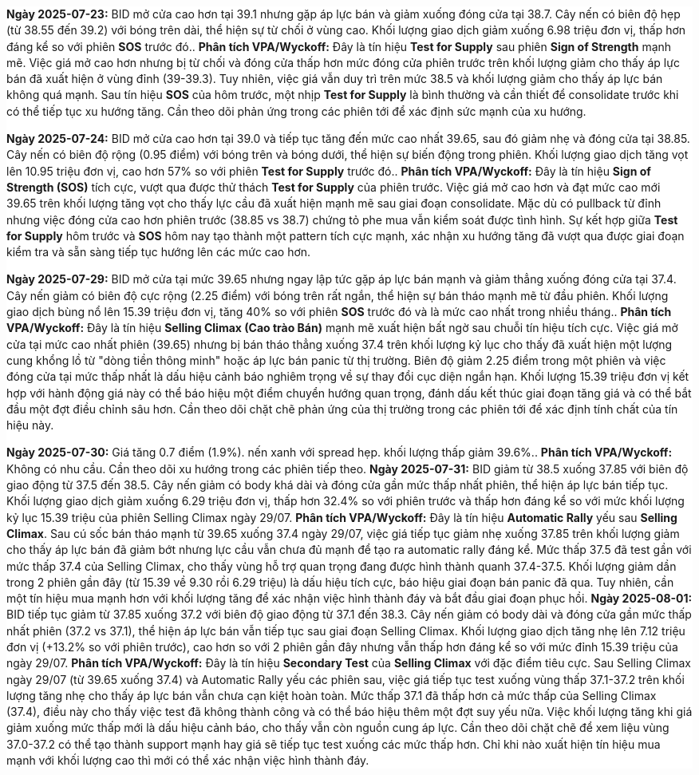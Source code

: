 **Ngày 2025-07-23:** BID mở cửa cao hơn tại 39.1 nhưng gặp áp lực bán và giảm xuống đóng cửa tại 38.7. Cây nến có biên độ hẹp (từ 38.55 đến 39.2) với bóng trên dài, thể hiện sự từ chối ở vùng cao. Khối lượng giao dịch giảm xuống 6.98 triệu đơn vị, thấp hơn đáng kể so với phiên **SOS** trước đó.. **Phân tích VPA/Wyckoff:** Đây là tín hiệu **Test for Supply** sau phiên **Sign of Strength** mạnh mẽ. Việc giá mở cao hơn nhưng bị từ chối và đóng cửa thấp hơn mức đóng cửa phiên trước trên khối lượng giảm cho thấy áp lực bán đã xuất hiện ở vùng đỉnh (39-39.3). Tuy nhiên, việc giá vẫn duy trì trên mức 38.5 và khối lượng giảm cho thấy áp lực bán không quá mạnh. Sau tín hiệu **SOS** của hôm trước, một nhịp **Test for Supply** là bình thường và cần thiết để consolidate trước khi có thể tiếp tục xu hướng tăng. Cần theo dõi phản ứng trong các phiên tới để xác định sức mạnh của xu hướng.





**Ngày 2025-07-24:** BID mở cửa cao hơn tại 39.0 và tiếp tục tăng đến mức cao nhất 39.65, sau đó giảm nhẹ và đóng cửa tại 38.85. Cây nến có biên độ rộng (0.95 điểm) với bóng trên và bóng dưới, thể hiện sự biến động trong phiên. Khối lượng giao dịch tăng vọt lên 10.95 triệu đơn vị, cao hơn 57% so với phiên **Test for Supply** trước đó.. **Phân tích VPA/Wyckoff:** Đây là tín hiệu **Sign of Strength (SOS)** tích cực, vượt qua được thử thách **Test for Supply** của phiên trước. Việc giá mở cao hơn và đạt mức cao mới 39.65 trên khối lượng tăng vọt cho thấy lực cầu đã xuất hiện mạnh mẽ sau giai đoạn consolidate. Mặc dù có pullback từ đỉnh nhưng việc đóng cửa cao hơn phiên trước (38.85 vs 38.7) chứng tỏ phe mua vẫn kiểm soát được tình hình. Sự kết hợp giữa **Test for Supply** hôm trước và **SOS** hôm nay tạo thành một pattern tích cực mạnh, xác nhận xu hướng tăng đã vượt qua được giai đoạn kiểm tra và sẵn sàng tiếp tục hướng lên các mức cao hơn.

**Ngày 2025-07-29:** BID mở cửa tại mức 39.65 nhưng ngay lập tức gặp áp lực bán mạnh và giảm thẳng xuống đóng cửa tại 37.4. Cây nến giảm có biên độ cực rộng (2.25 điểm) với bóng trên rất ngắn, thể hiện sự bán tháo mạnh mẽ từ đầu phiên. Khối lượng giao dịch bùng nổ lên 15.39 triệu đơn vị, tăng 40% so với phiên **SOS** trước đó và là mức cao nhất trong nhiều tháng.. **Phân tích VPA/Wyckoff:** Đây là tín hiệu **Selling Climax (Cao trào Bán)** mạnh mẽ xuất hiện bất ngờ sau chuỗi tín hiệu tích cực. Việc giá mở cửa tại mức cao nhất phiên (39.65) nhưng bị bán tháo thẳng xuống 37.4 trên khối lượng kỷ lục cho thấy đã xuất hiện một lượng cung khổng lồ từ "dòng tiền thông minh" hoặc áp lực bán panic từ thị trường. Biên độ giảm 2.25 điểm trong một phiên và việc đóng cửa tại mức thấp nhất là dấu hiệu cảnh báo nghiêm trọng về sự thay đổi cục diện ngắn hạn. Khối lượng 15.39 triệu đơn vị kết hợp với hành động giá này có thể báo hiệu một điểm chuyển hướng quan trọng, đánh dấu kết thúc giai đoạn tăng giá và có thể bắt đầu một đợt điều chỉnh sâu hơn. Cần theo dõi chặt chẽ phản ứng của thị trường trong các phiên tới để xác định tính chất của tín hiệu này.

**Ngày 2025-07-30:** Giá tăng 0.7 điểm (1.9%). nến xanh với spread hẹp. khối lượng thấp giảm 39.6%.. **Phân tích VPA/Wyckoff:** Không có nhu cầu. Cần theo dõi xu hướng trong các phiên tiếp theo.
**Ngày 2025-07-31:** BID giảm từ 38.5 xuống 37.85 với biên độ giao động từ 37.5 đến 38.5. Cây nến giảm có body khá dài và đóng cửa gần mức thấp nhất phiên, thể hiện áp lực bán tiếp tục. Khối lượng giao dịch giảm xuống 6.29 triệu đơn vị, thấp hơn 32.4% so với phiên trước và thấp hơn đáng kể so với mức khối lượng kỷ lục 15.39 triệu của phiên Selling Climax ngày 29/07. **Phân tích VPA/Wyckoff:** Đây là tín hiệu **Automatic Rally** yếu sau **Selling Climax**. Sau cú sốc bán tháo mạnh từ 39.65 xuống 37.4 ngày 29/07, việc giá tiếp tục giảm nhẹ xuống 37.85 trên khối lượng giảm cho thấy áp lực bán đã giảm bớt nhưng lực cầu vẫn chưa đủ mạnh để tạo ra automatic rally đáng kể. Mức thấp 37.5 đã test gần với mức thấp 37.4 của Selling Climax, cho thấy vùng hỗ trợ quan trọng đang được hình thành quanh 37.4-37.5. Khối lượng giảm dần trong 2 phiên gần đây (từ 15.39 về 9.30 rồi 6.29 triệu) là dấu hiệu tích cực, báo hiệu giai đoạn bán panic đã qua. Tuy nhiên, cần một tín hiệu mua mạnh hơn với khối lượng tăng để xác nhận việc hình thành đáy và bắt đầu giai đoạn phục hồi.
**Ngày 2025-08-01:** BID tiếp tục giảm từ 37.85 xuống 37.2 với biên độ giao động từ 37.1 đến 38.3. Cây nến giảm có body dài và đóng cửa gần mức thấp nhất phiên (37.2 vs 37.1), thể hiện áp lực bán vẫn tiếp tục sau giai đoạn Selling Climax. Khối lượng giao dịch tăng nhẹ lên 7.12 triệu đơn vị (+13.2% so với phiên trước), cao hơn so với 2 phiên gần đây nhưng vẫn thấp hơn đáng kể so với mức đỉnh 15.39 triệu của ngày 29/07. **Phân tích VPA/Wyckoff:** Đây là tín hiệu **Secondary Test** của **Selling Climax** với đặc điểm tiêu cực. Sau Selling Climax ngày 29/07 (từ 39.65 xuống 37.4) và Automatic Rally yếu các phiên sau, việc giá tiếp tục test xuống vùng thấp 37.1-37.2 trên khối lượng tăng nhẹ cho thấy áp lực bán vẫn chưa cạn kiệt hoàn toàn. Mức thấp 37.1 đã thấp hơn cả mức thấp của Selling Climax (37.4), điều này cho thấy việc test đã không thành công và có thể báo hiệu thêm một đợt suy yếu nữa. Việc khối lượng tăng khi giá giảm xuống mức thấp mới là dấu hiệu cảnh báo, cho thấy vẫn còn nguồn cung áp lực. Cần theo dõi chặt chẽ để xem liệu vùng 37.0-37.2 có thể tạo thành support mạnh hay giá sẽ tiếp tục test xuống các mức thấp hơn. Chỉ khi nào xuất hiện tín hiệu mua mạnh với khối lượng cao thì mới có thể xác nhận việc hình thành đáy.